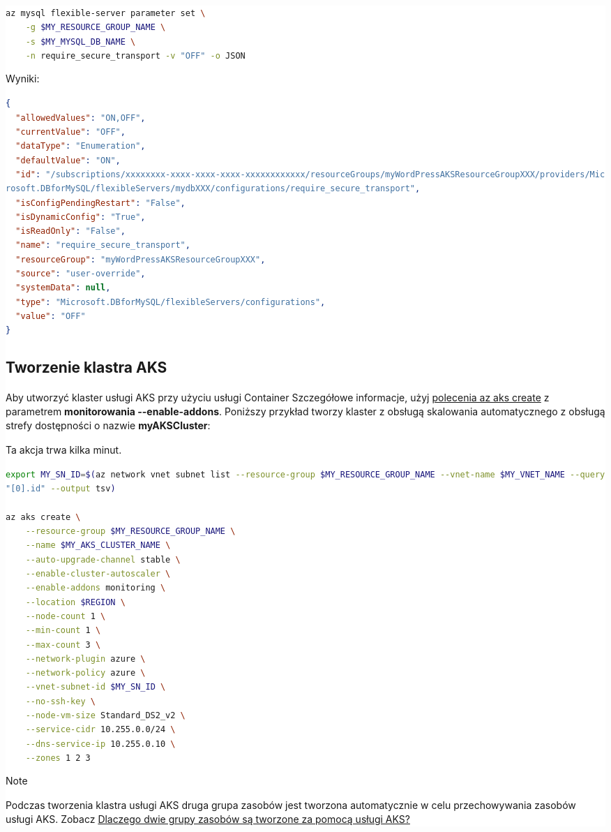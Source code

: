 ```bash
az mysql flexible-server parameter set \
    -g $MY_RESOURCE_GROUP_NAME \
    -s $MY_MYSQL_DB_NAME \
    -n require_secure_transport -v "OFF" -o JSON
```

Wyniki:

```json
{
  "allowedValues": "ON,OFF",
  "currentValue": "OFF",
  "dataType": "Enumeration",
  "defaultValue": "ON",
  "id": "/subscriptions/xxxxxxxx-xxxx-xxxx-xxxx-xxxxxxxxxxxx/resourceGroups/myWordPressAKSResourceGroupXXX/providers/Microsoft.DBforMySQL/flexibleServers/mydbXXX/configurations/require_secure_transport",
  "isConfigPendingRestart": "False",
  "isDynamicConfig": "True",
  "isReadOnly": "False",
  "name": "require_secure_transport",
  "resourceGroup": "myWordPressAKSResourceGroupXXX",
  "source": "user-override",
  "systemData": null,
  "type": "Microsoft.DBforMySQL/flexibleServers/configurations",
  "value": "OFF"
}
```

## Tworzenie klastra AKS

Aby utworzyć klaster usługi AKS przy użyciu usługi Container Szczegółowe informacje, użyj [polecenia az aks create](/cli/azure/aks#az-aks-create) z parametrem **monitorowania --enable-addons**. Poniższy przykład tworzy klaster z obsługą skalowania automatycznego z obsługą strefy dostępności o nazwie **myAKSCluster**:

Ta akcja trwa kilka minut.

```bash
export MY_SN_ID=$(az network vnet subnet list --resource-group $MY_RESOURCE_GROUP_NAME --vnet-name $MY_VNET_NAME --query "[0].id" --output tsv)

az aks create \
    --resource-group $MY_RESOURCE_GROUP_NAME \
    --name $MY_AKS_CLUSTER_NAME \
    --auto-upgrade-channel stable \
    --enable-cluster-autoscaler \
    --enable-addons monitoring \
    --location $REGION \
    --node-count 1 \
    --min-count 1 \
    --max-count 3 \
    --network-plugin azure \
    --network-policy azure \
    --vnet-subnet-id $MY_SN_ID \
    --no-ssh-key \
    --node-vm-size Standard_DS2_v2 \
    --service-cidr 10.255.0.0/24 \
    --dns-service-ip 10.255.0.10 \
    --zones 1 2 3
```
> [!NOTE]
> Podczas tworzenia klastra usługi AKS druga grupa zasobów jest tworzona automatycznie w celu przechowywania zasobów usługi AKS. Zobacz [Dlaczego dwie grupy zasobów są tworzone za pomocą usługi AKS?](../../aks/faq.md#why-are-two-resource-groups-created-with-aks)
